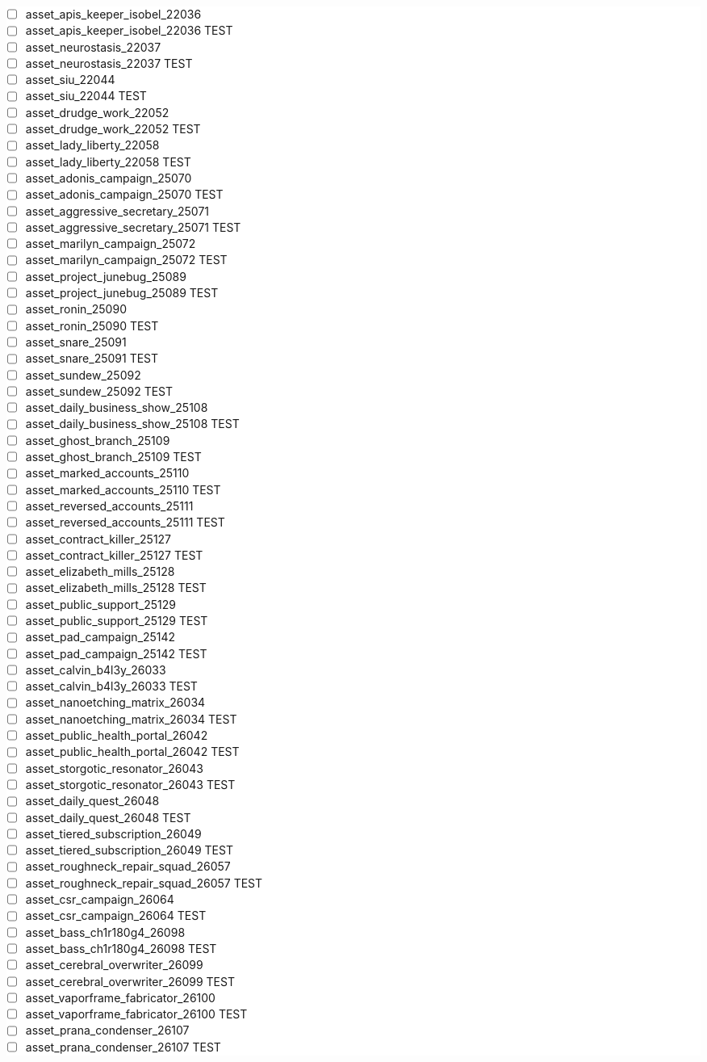 - [ ] asset_apis_keeper_isobel_22036
- [ ] asset_apis_keeper_isobel_22036 TEST
- [ ] asset_neurostasis_22037
- [ ] asset_neurostasis_22037 TEST
- [ ] asset_siu_22044
- [ ] asset_siu_22044 TEST
- [ ] asset_drudge_work_22052
- [ ] asset_drudge_work_22052 TEST
- [ ] asset_lady_liberty_22058
- [ ] asset_lady_liberty_22058 TEST
- [ ] asset_adonis_campaign_25070
- [ ] asset_adonis_campaign_25070 TEST
- [ ] asset_aggressive_secretary_25071
- [ ] asset_aggressive_secretary_25071 TEST
- [ ] asset_marilyn_campaign_25072
- [ ] asset_marilyn_campaign_25072 TEST
- [ ] asset_project_junebug_25089
- [ ] asset_project_junebug_25089 TEST
- [ ] asset_ronin_25090
- [ ] asset_ronin_25090 TEST
- [ ] asset_snare_25091
- [ ] asset_snare_25091 TEST
- [ ] asset_sundew_25092
- [ ] asset_sundew_25092 TEST
- [ ] asset_daily_business_show_25108
- [ ] asset_daily_business_show_25108 TEST
- [ ] asset_ghost_branch_25109
- [ ] asset_ghost_branch_25109 TEST
- [ ] asset_marked_accounts_25110
- [ ] asset_marked_accounts_25110 TEST
- [ ] asset_reversed_accounts_25111
- [ ] asset_reversed_accounts_25111 TEST
- [ ] asset_contract_killer_25127
- [ ] asset_contract_killer_25127 TEST
- [ ] asset_elizabeth_mills_25128
- [ ] asset_elizabeth_mills_25128 TEST
- [ ] asset_public_support_25129
- [ ] asset_public_support_25129 TEST
- [ ] asset_pad_campaign_25142
- [ ] asset_pad_campaign_25142 TEST
- [ ] asset_calvin_b4l3y_26033
- [ ] asset_calvin_b4l3y_26033 TEST
- [ ] asset_nanoetching_matrix_26034
- [ ] asset_nanoetching_matrix_26034 TEST
- [ ] asset_public_health_portal_26042
- [ ] asset_public_health_portal_26042 TEST
- [ ] asset_storgotic_resonator_26043
- [ ] asset_storgotic_resonator_26043 TEST
- [ ] asset_daily_quest_26048
- [ ] asset_daily_quest_26048 TEST
- [ ] asset_tiered_subscription_26049
- [ ] asset_tiered_subscription_26049 TEST
- [ ] asset_roughneck_repair_squad_26057
- [ ] asset_roughneck_repair_squad_26057 TEST
- [ ] asset_csr_campaign_26064
- [ ] asset_csr_campaign_26064 TEST
- [ ] asset_bass_ch1r180g4_26098
- [ ] asset_bass_ch1r180g4_26098 TEST
- [ ] asset_cerebral_overwriter_26099
- [ ] asset_cerebral_overwriter_26099 TEST
- [ ] asset_vaporframe_fabricator_26100
- [ ] asset_vaporframe_fabricator_26100 TEST
- [ ] asset_prana_condenser_26107
- [ ] asset_prana_condenser_26107 TEST